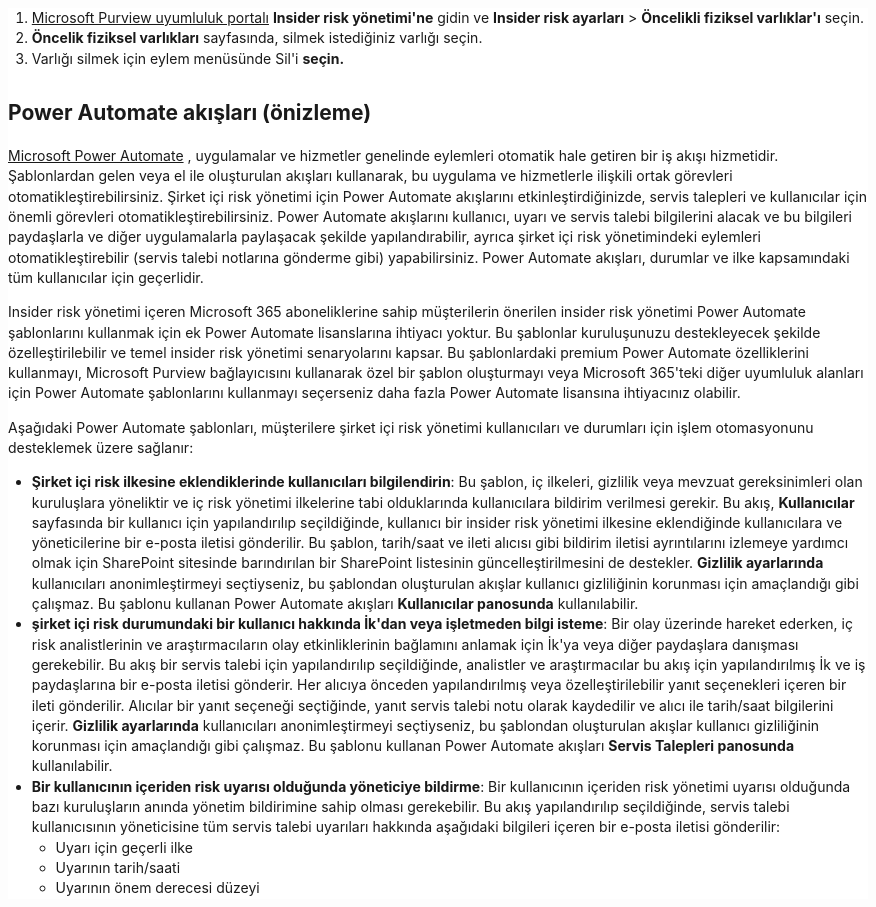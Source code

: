 1. [Microsoft Purview uyumluluk portalı](https://compliance.microsoft.com) **Insider risk yönetimi'ne** gidin ve **Insider risk ayarları** > **Öncelikli fiziksel varlıklar'ı** seçin.
2. **Öncelik fiziksel varlıkları** sayfasında, silmek istediğiniz varlığı seçin.
3. Varlığı silmek için eylem menüsünde Sil'i **seçin.**

## <a name="power-automate-flows-preview"></a>Power Automate akışları (önizleme)

[Microsoft Power Automate](/power-automate/getting-started) , uygulamalar ve hizmetler genelinde eylemleri otomatik hale getiren bir iş akışı hizmetidir. Şablonlardan gelen veya el ile oluşturulan akışları kullanarak, bu uygulama ve hizmetlerle ilişkili ortak görevleri otomatikleştirebilirsiniz. Şirket içi risk yönetimi için Power Automate akışlarını etkinleştirdiğinizde, servis talepleri ve kullanıcılar için önemli görevleri otomatikleştirebilirsiniz. Power Automate akışlarını kullanıcı, uyarı ve servis talebi bilgilerini alacak ve bu bilgileri paydaşlarla ve diğer uygulamalarla paylaşacak şekilde yapılandırabilir, ayrıca şirket içi risk yönetimindeki eylemleri otomatikleştirebilir (servis talebi notlarına gönderme gibi) yapabilirsiniz. Power Automate akışları, durumlar ve ilke kapsamındaki tüm kullanıcılar için geçerlidir.

Insider risk yönetimi içeren Microsoft 365 aboneliklerine sahip müşterilerin önerilen insider risk yönetimi Power Automate şablonlarını kullanmak için ek Power Automate lisanslarına ihtiyacı yoktur. Bu şablonlar kuruluşunuzu destekleyecek şekilde özelleştirilebilir ve temel insider risk yönetimi senaryolarını kapsar. Bu şablonlardaki premium Power Automate özelliklerini kullanmayı, Microsoft Purview bağlayıcısını kullanarak özel bir şablon oluşturmayı veya Microsoft 365'teki diğer uyumluluk alanları için Power Automate şablonlarını kullanmayı seçerseniz daha fazla Power Automate lisansına ihtiyacınız olabilir.

Aşağıdaki Power Automate şablonları, müşterilere şirket içi risk yönetimi kullanıcıları ve durumları için işlem otomasyonunu desteklemek üzere sağlanır:

- **Şirket içi risk ilkesine eklendiklerinde kullanıcıları bilgilendirin**: Bu şablon, iç ilkeleri, gizlilik veya mevzuat gereksinimleri olan kuruluşlara yöneliktir ve iç risk yönetimi ilkelerine tabi olduklarında kullanıcılara bildirim verilmesi gerekir. Bu akış, **Kullanıcılar** sayfasında bir kullanıcı için yapılandırılıp seçildiğinde, kullanıcı bir insider risk yönetimi ilkesine eklendiğinde kullanıcılara ve yöneticilerine bir e-posta iletisi gönderilir. Bu şablon, tarih/saat ve ileti alıcısı gibi bildirim iletisi ayrıntılarını izlemeye yardımcı olmak için SharePoint sitesinde barındırılan bir SharePoint listesinin güncelleştirilmesini de destekler. **Gizlilik ayarlarında** kullanıcıları anonimleştirmeyi seçtiyseniz, bu şablondan oluşturulan akışlar kullanıcı gizliliğinin korunması için amaçlandığı gibi çalışmaz. Bu şablonu kullanan Power Automate akışları **Kullanıcılar panosunda** kullanılabilir.
- **şirket içi risk durumundaki bir kullanıcı hakkında İk'dan veya işletmeden bilgi isteme**: Bir olay üzerinde hareket ederken, iç risk analistlerinin ve araştırmacıların olay etkinliklerinin bağlamını anlamak için İk'ya veya diğer paydaşlara danışması gerekebilir. Bu akış bir servis talebi için yapılandırılıp seçildiğinde, analistler ve araştırmacılar bu akış için yapılandırılmış İk ve iş paydaşlarına bir e-posta iletisi gönderir. Her alıcıya önceden yapılandırılmış veya özelleştirilebilir yanıt seçenekleri içeren bir ileti gönderilir. Alıcılar bir yanıt seçeneği seçtiğinde, yanıt servis talebi notu olarak kaydedilir ve alıcı ile tarih/saat bilgilerini içerir. **Gizlilik ayarlarında** kullanıcıları anonimleştirmeyi seçtiyseniz, bu şablondan oluşturulan akışlar kullanıcı gizliliğinin korunması için amaçlandığı gibi çalışmaz. Bu şablonu kullanan Power Automate akışları **Servis Talepleri panosunda** kullanılabilir.
- **Bir kullanıcının içeriden risk uyarısı olduğunda yöneticiye bildirme**: Bir kullanıcının içeriden risk yönetimi uyarısı olduğunda bazı kuruluşların anında yönetim bildirimine sahip olması gerekebilir. Bu akış yapılandırılıp seçildiğinde, servis talebi kullanıcısının yöneticisine tüm servis talebi uyarıları hakkında aşağıdaki bilgileri içeren bir e-posta iletisi gönderilir:
    - Uyarı için geçerli ilke
    - Uyarının tarih/saati
    - Uyarının önem derecesi düzeyi
